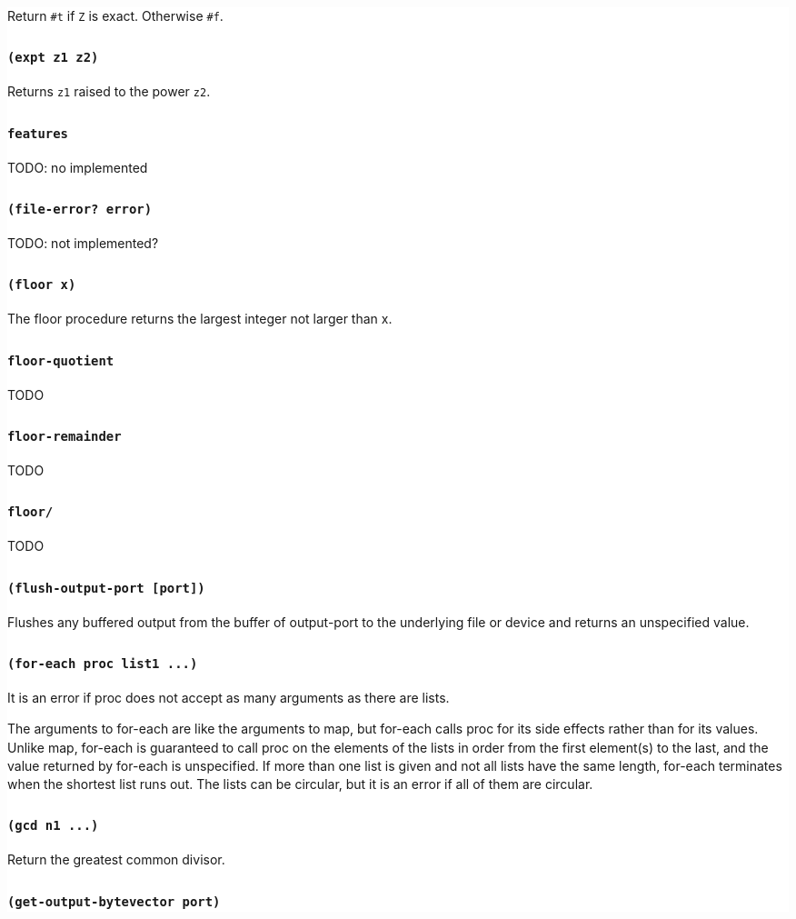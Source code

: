Return `#t` if `Z` is exact. Otherwise `#f`.

### `(expt z1 z2)`

Returns `z1` raised to the power `z2`.

### `features`

TODO: no implemented

### `(file-error? error)`

TODO: not implemented?

### `(floor x)`

The floor procedure returns the largest integer not larger than x.

### `floor-quotient`

TODO

### `floor-remainder`

TODO

### `floor/`

TODO

### `(flush-output-port [port])`

Flushes any buffered output from the buffer of output-port to the
underlying file or device and returns an unspecified value.

### `(for-each proc list1 ...)`

It is an error if proc does not accept as many arguments as there are lists.

The arguments to for-each are like the arguments to map, but for-each
calls proc for its side effects rather than for its values. Unlike
map, for-each is guaranteed to call proc on the elements of the lists
in order from the first element(s) to the last, and the value returned
by for-each is unspecified. If more than one list is given and not all
lists have the same length, for-each terminates when the shortest list
runs out. The lists can be circular, but it is an error if all of them
are circular.

### `(gcd n1 ...)`

Return the greatest common divisor.

### `(get-output-bytevector port)`
